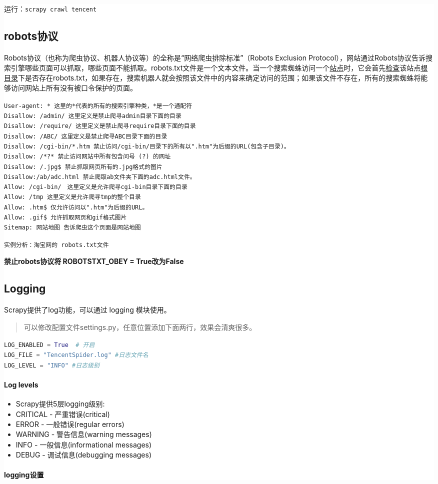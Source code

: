 运行：`scrapy crawl tencent`

## robots协议

Robots协议（也称为爬虫协议、机器人协议等）的全称是“网络爬虫排除标准”（Robots Exclusion Protocol），网站通过Robots协议告诉搜索引擎哪些页面可以抓取，哪些页面不能抓取。robots.txt文件是一个文本文件。当一个搜索蜘蛛访问一个[站点](https://baike.baidu.com/item/%E7%AB%99%E7%82%B9)时，它会首先[检查](https://baike.baidu.com/item/%E6%A3%80%E6%9F%A5)该站点[根目录](https://baike.baidu.com/item/%E6%A0%B9%E7%9B%AE%E5%BD%95)下是否存在robots.txt，如果存在，搜索机器人就会按照该文件中的内容来确定访问的范围；如果该文件不存在，所有的搜索蜘蛛将能够访问网站上所有没有被口令保护的页面。

```
User-agent: * 这里的*代表的所有的搜索引擎种类，*是一个通配符
Disallow: /admin/ 这里定义是禁止爬寻admin目录下面的目录
Disallow: /require/ 这里定义是禁止爬寻require目录下面的目录
Disallow: /ABC/ 这里定义是禁止爬寻ABC目录下面的目录
Disallow: /cgi-bin/*.htm 禁止访问/cgi-bin/目录下的所有以".htm"为后缀的URL(包含子目录)。
Disallow: /*?* 禁止访问网站中所有包含问号 (?) 的网址
Disallow: /.jpg$ 禁止抓取网页所有的.jpg格式的图片
Disallow:/ab/adc.html 禁止爬取ab文件夹下面的adc.html文件。
Allow: /cgi-bin/　这里定义是允许爬寻cgi-bin目录下面的目录
Allow: /tmp 这里定义是允许爬寻tmp的整个目录
Allow: .htm$ 仅允许访问以".htm"为后缀的URL。
Allow: .gif$ 允许抓取网页和gif格式图片
Sitemap: 网站地图 告诉爬虫这个页面是网站地图
```

```
实例分析：淘宝网的 robots.txt文件
```

**禁止robots协议将 ROBOTSTXT_OBEY = True改为False**



## Logging

Scrapy提供了log功能，可以通过 logging 模块使用。

> 可以修改配置文件settings.py，任意位置添加下面两行，效果会清爽很多。

```python
LOG_ENABLED = True  # 开启
LOG_FILE = "TencentSpider.log" #日志文件名
LOG_LEVEL = "INFO" #日志级别
```

#### Log levels

- Scrapy提供5层logging级别:
- CRITICAL - 严重错误(critical)
- ERROR - 一般错误(regular errors)
- WARNING - 警告信息(warning messages)
- INFO - 一般信息(informational messages)
- DEBUG - 调试信息(debugging messages)

#### logging设置
